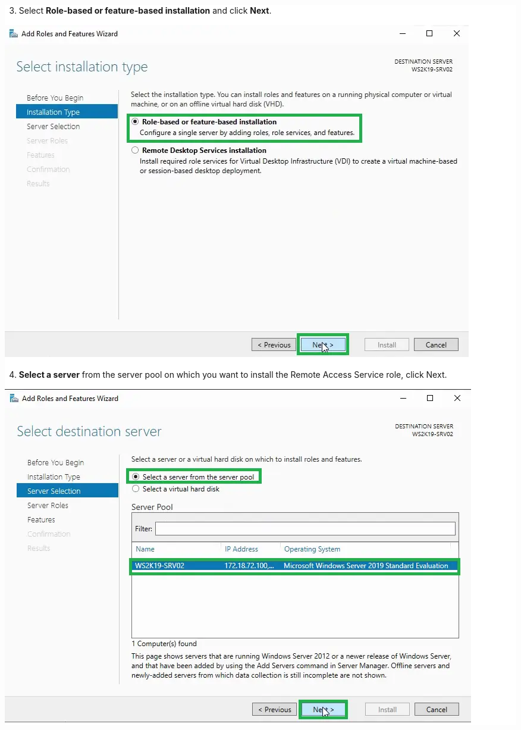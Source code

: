 3. Select **Role-based or feature-based installation** and click **Next**.

![ws217](images/ws217.webp)

4. **Select a server** from the server pool on which you want to install the Remote Access Service role, click Next.

![ws218](images/ws218.webp)
